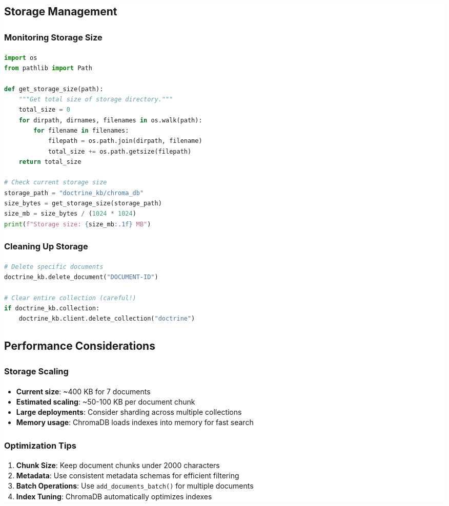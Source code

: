 ## Storage Management

### Monitoring Storage Size

```python
import os
from pathlib import Path

def get_storage_size(path):
    """Get total size of storage directory."""
    total_size = 0
    for dirpath, dirnames, filenames in os.walk(path):
        for filename in filenames:
            filepath = os.path.join(dirpath, filename)
            total_size += os.path.getsize(filepath)
    return total_size

# Check current storage size
storage_path = "doctrine_kb/chroma_db"
size_bytes = get_storage_size(storage_path)
size_mb = size_bytes / (1024 * 1024)
print(f"Storage size: {size_mb:.1f} MB")
```

### Cleaning Up Storage

```python
# Delete specific documents
doctrine_kb.delete_document("DOCUMENT-ID")

# Clear entire collection (careful!)
if doctrine_kb.collection:
    doctrine_kb.client.delete_collection("doctrine")
```

## Performance Considerations

### Storage Scaling

- **Current size**: ~400 KB for 7 documents
- **Estimated scaling**: ~50-100 KB per document chunk
- **Large deployments**: Consider sharding across multiple collections
- **Memory usage**: ChromaDB loads indexes into memory for fast search

### Optimization Tips

1. **Chunk Size**: Keep document chunks under 2000 characters
2. **Metadata**: Use consistent metadata schemas for efficient filtering
3. **Batch Operations**: Use `add_documents_batch()` for multiple documents
4. **Index Tuning**: ChromaDB automatically optimizes indexes
